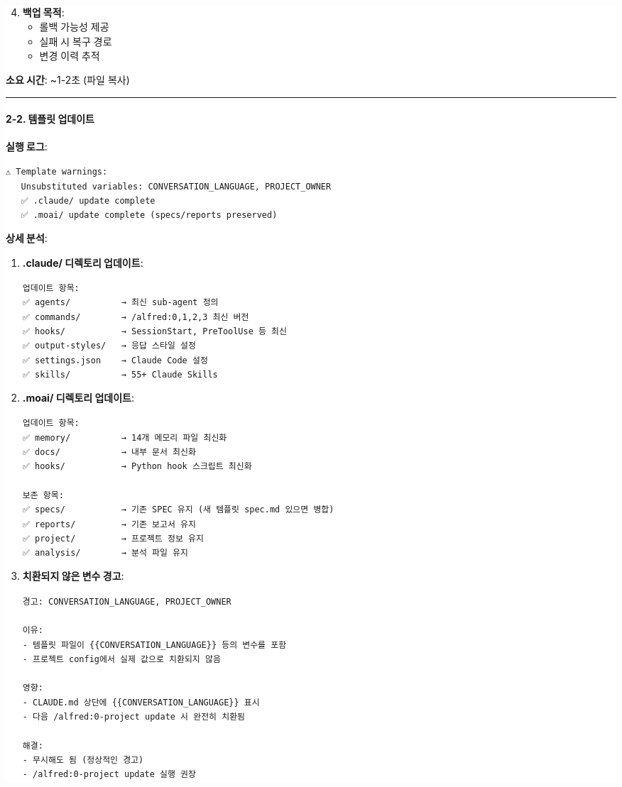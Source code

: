 4. **백업 목적**:
   - 롤백 가능성 제공
   - 실패 시 복구 경로
   - 변경 이력 추적

**소요 시간**: ~1-2초 (파일 복사)

---

#### 2-2. 템플릿 업데이트

**실행 로그**:
```
⚠ Template warnings:
   Unsubstituted variables: CONVERSATION_LANGUAGE, PROJECT_OWNER
   ✅ .claude/ update complete
   ✅ .moai/ update complete (specs/reports preserved)
```

**상세 분석**:

1. **.claude/ 디렉토리 업데이트**:
   ```
   업데이트 항목:
   ✅ agents/          → 최신 sub-agent 정의
   ✅ commands/        → /alfred:0,1,2,3 최신 버전
   ✅ hooks/           → SessionStart, PreToolUse 등 최신
   ✅ output-styles/   → 응답 스타일 설정
   ✅ settings.json    → Claude Code 설정
   ✅ skills/          → 55+ Claude Skills
   ```

2. **.moai/ 디렉토리 업데이트**:
   ```
   업데이트 항목:
   ✅ memory/          → 14개 메모리 파일 최신화
   ✅ docs/            → 내부 문서 최신화
   ✅ hooks/           → Python hook 스크립트 최신화

   보존 항목:
   ✅ specs/           → 기존 SPEC 유지 (새 템플릿 spec.md 있으면 병합)
   ✅ reports/         → 기존 보고서 유지
   ✅ project/         → 프로젝트 정보 유지
   ✅ analysis/        → 분석 파일 유지
   ```

3. **치환되지 않은 변수 경고**:
   ```
   경고: CONVERSATION_LANGUAGE, PROJECT_OWNER

   이유:
   - 템플릿 파일이 {{CONVERSATION_LANGUAGE}} 등의 변수를 포함
   - 프로젝트 config에서 실제 값으로 치환되지 않음

   영향:
   - CLAUDE.md 상단에 {{CONVERSATION_LANGUAGE}} 표시
   - 다음 /alfred:0-project update 시 완전히 치환됨

   해결:
   - 무시해도 됨 (정상적인 경고)
   - /alfred:0-project update 실행 권장
   ```
